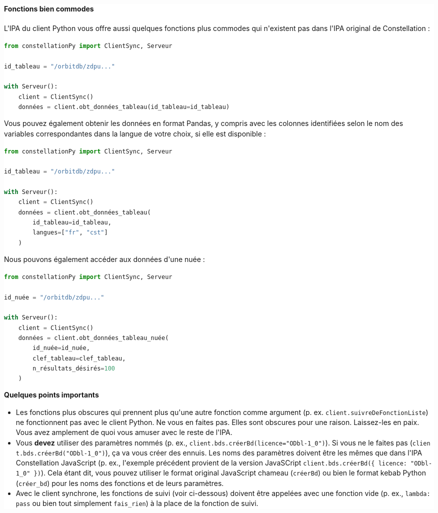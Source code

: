 #### Fonctions bien commodes

L'IPA du client Python vous offre aussi quelques fonctions plus commodes qui n'existent pas dans l'IPA original de
Constellation :

```python
from constellationPy import ClientSync, Serveur

id_tableau = "/orbitdb/zdpu..."

with Serveur():
    client = ClientSync()
    données = client.obt_données_tableau(id_tableau=id_tableau)
```

Vous pouvez également obtenir les données en format Pandas, y compris avec les colonnes identifiées selon
le nom des variables correspondantes dans la langue de votre choix, si elle est disponible :

```python
from constellationPy import ClientSync, Serveur

id_tableau = "/orbitdb/zdpu..."

with Serveur():
    client = ClientSync()
    données = client.obt_données_tableau(
        id_tableau=id_tableau, 
        langues=["fr", "cst"]
    )
```

Nous pouvons également accéder aux données d'une nuée :

```python
from constellationPy import ClientSync, Serveur

id_nuée = "/orbitdb/zdpu..."

with Serveur():
    client = ClientSync()
    données = client.obt_données_tableau_nuée(
        id_nuée=id_nuée, 
        clef_tableau=clef_tableau,
        n_résultats_désirés=100
    )
```


**Quelques points importants**

* Les fonctions plus obscures qui prennent plus qu'une autre fonction comme argument (p. ex. `client.suivreDeFonctionListe`) ne fonctionnent pas avec le client Python. Ne vous en faites pas. Elles sont obscures pour une raison. Laissez-les en paix. Vous avez amplement de quoi vous amuser avec le reste de l'IPA.
* Vous **devez** utiliser des paramètres nommés (p. ex., `client.bds.créerBd(licence="ODbl-1_0")`). Si vous ne le faites pas (`client.bds.créerBd("ODbl-1_0")`), ça va vous créer des ennuis. Les noms des paramètres doivent être les mêmes que dans l'IPA Constellation JavaScript (p. ex., l'exemple précédent provient de la version JavaSCript `client.bds.créerBd({ licence: "ODbl-1_0" })`). Cela étant dit, vous pouvez utiliser le format original JavaScript chameau (`créerBd`) ou bien le format kebab Python (`créer_bd`) pour les noms des fonctions et de leurs paramètres.
* Avec le client synchrone, les fonctions de suivi (voir ci-dessous) doivent être appelées avec une fonction vide (p. ex., `lambda: pass` ou bien tout simplement `fais_rien`) à la place de la fonction de suivi.